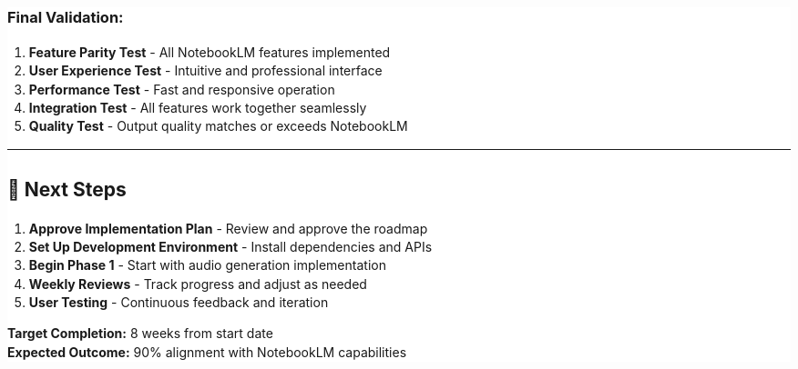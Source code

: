 ### **Final Validation:**
1. **Feature Parity Test** - All NotebookLM features implemented
2. **User Experience Test** - Intuitive and professional interface
3. **Performance Test** - Fast and responsive operation
4. **Integration Test** - All features work together seamlessly
5. **Quality Test** - Output quality matches or exceeds NotebookLM

---

## 🚀 **Next Steps**

1. **Approve Implementation Plan** - Review and approve the roadmap
2. **Set Up Development Environment** - Install dependencies and APIs
3. **Begin Phase 1** - Start with audio generation implementation
4. **Weekly Reviews** - Track progress and adjust as needed
5. **User Testing** - Continuous feedback and iteration

**Target Completion:** 8 weeks from start date  
**Expected Outcome:** 90% alignment with NotebookLM capabilities
